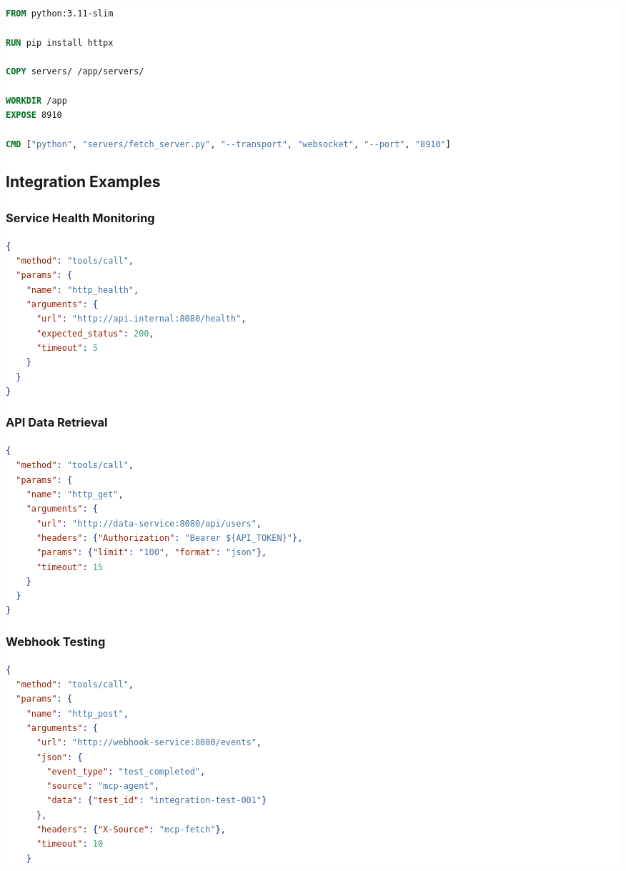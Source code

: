 ```dockerfile
FROM python:3.11-slim

RUN pip install httpx

COPY servers/ /app/servers/

WORKDIR /app
EXPOSE 8910

CMD ["python", "servers/fetch_server.py", "--transport", "websocket", "--port", "8910"]
```

## Integration Examples

### Service Health Monitoring

```json
{
  "method": "tools/call",
  "params": {
    "name": "http_health",
    "arguments": {
      "url": "http://api.internal:8080/health",
      "expected_status": 200,
      "timeout": 5
    }
  }
}
```

### API Data Retrieval

```json
{
  "method": "tools/call",
  "params": {
    "name": "http_get",
    "arguments": {
      "url": "http://data-service:8080/api/users",
      "headers": {"Authorization": "Bearer ${API_TOKEN}"},
      "params": {"limit": "100", "format": "json"},
      "timeout": 15
    }
  }
}
```

### Webhook Testing

```json
{
  "method": "tools/call",
  "params": {
    "name": "http_post",
    "arguments": {
      "url": "http://webhook-service:8080/events",
      "json": {
        "event_type": "test_completed",
        "source": "mcp-agent",
        "data": {"test_id": "integration-test-001"}
      },
      "headers": {"X-Source": "mcp-fetch"},
      "timeout": 10
    }
```